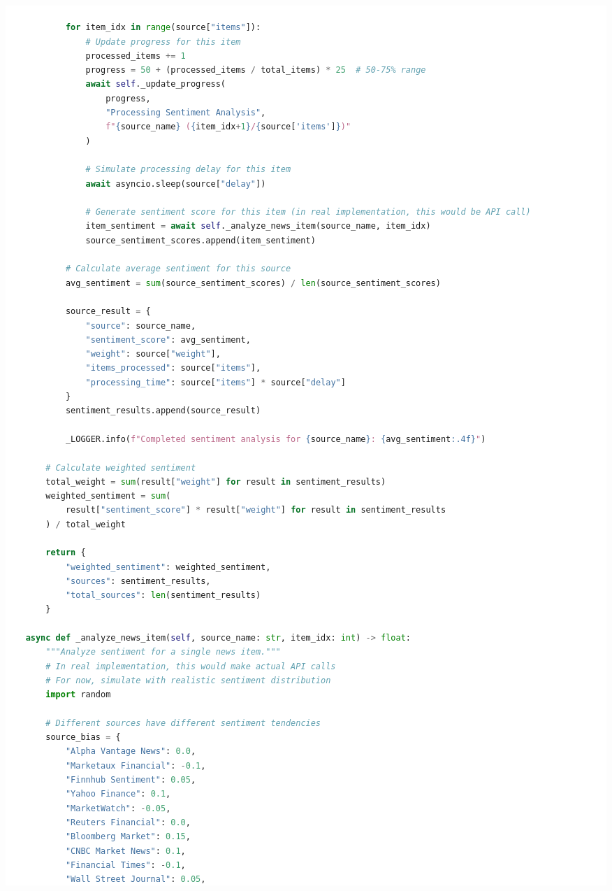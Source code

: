 ```python
            
            for item_idx in range(source["items"]):
                # Update progress for this item
                processed_items += 1
                progress = 50 + (processed_items / total_items) * 25  # 50-75% range
                await self._update_progress(
                    progress, 
                    "Processing Sentiment Analysis", 
                    f"{source_name} ({item_idx+1}/{source['items']})"
                )
                
                # Simulate processing delay for this item
                await asyncio.sleep(source["delay"])
                
                # Generate sentiment score for this item (in real implementation, this would be API call)
                item_sentiment = await self._analyze_news_item(source_name, item_idx)
                source_sentiment_scores.append(item_sentiment)
            
            # Calculate average sentiment for this source
            avg_sentiment = sum(source_sentiment_scores) / len(source_sentiment_scores)
            
            source_result = {
                "source": source_name,
                "sentiment_score": avg_sentiment,
                "weight": source["weight"],
                "items_processed": source["items"],
                "processing_time": source["items"] * source["delay"]
            }
            sentiment_results.append(source_result)
            
            _LOGGER.info(f"Completed sentiment analysis for {source_name}: {avg_sentiment:.4f}")

        # Calculate weighted sentiment
        total_weight = sum(result["weight"] for result in sentiment_results)
        weighted_sentiment = sum(
            result["sentiment_score"] * result["weight"] for result in sentiment_results
        ) / total_weight

        return {
            "weighted_sentiment": weighted_sentiment,
            "sources": sentiment_results,
            "total_sources": len(sentiment_results)
        }

    async def _analyze_news_item(self, source_name: str, item_idx: int) -> float:
        """Analyze sentiment for a single news item."""
        # In real implementation, this would make actual API calls
        # For now, simulate with realistic sentiment distribution
        import random
        
        # Different sources have different sentiment tendencies
        source_bias = {
            "Alpha Vantage News": 0.0,
            "Marketaux Financial": -0.1,
            "Finnhub Sentiment": 0.05,
            "Yahoo Finance": 0.1,
            "MarketWatch": -0.05,
            "Reuters Financial": 0.0,
            "Bloomberg Market": 0.15,
            "CNBC Market News": 0.1,
            "Financial Times": -0.1,
            "Wall Street Journal": 0.05,
```